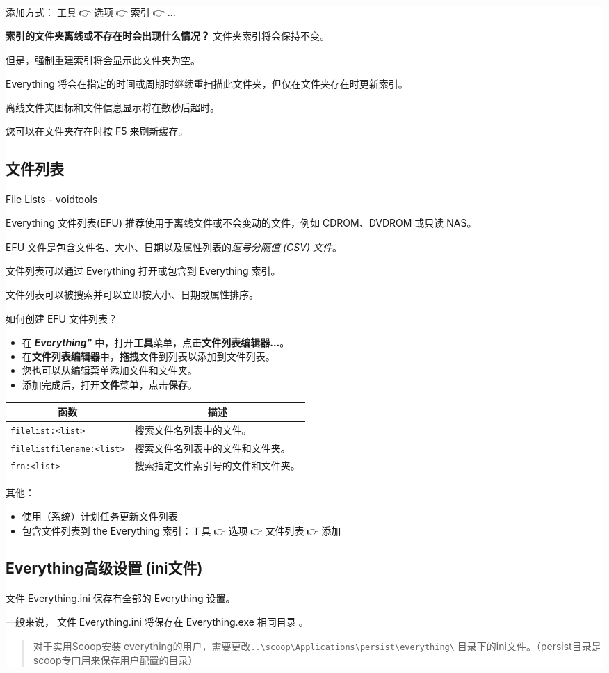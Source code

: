 添加方式： 工具 👉 选项 👉 索引 👉 ...



**索引的文件夹离线或不存在时会出现什么情况？**
文件夹索引将会保持不变。

但是，强制重建索引将会显示此文件夹为空。

Everything 将会在指定的时间或周期时继续重扫描此文件夹，但仅在文件夹存在时更新索引。

离线文件夹图标和文件信息显示将在数秒后超时。

您可以在文件夹存在时按 F5 来刷新缓存。

## 文件列表

[File Lists - voidtools](https://www.voidtools.com/zh-cn/support/everything/file_lists/)

Everything 文件列表(EFU) 推荐使用于离线文件或不会变动的文件，例如 CDROM、DVDROM 或只读 NAS。

EFU 文件是包含文件名、大小、日期以及属性列表的*逗号分隔值 (CSV) 文件*。

文件列表可以通过 Everything 打开或包含到 Everything 索引。

文件列表可以被搜索并可以立即按大小、日期或属性排序。

如何创建 EFU 文件列表？

- 在 ***Everything"*** 中，打开**工具**菜单，点击**文件列表编辑器...**。
- 在**文件列表编辑器**中，**拖拽**文件到列表以添加到文件列表。
- 您也可以从编辑菜单添加文件和文件夹。
- 添加完成后，打开**文件**菜单，点击**保存**。



| 函数                      | 描述                               |
| ------------------------- | ---------------------------------- |
| `filelist:<list>`         | 搜索文件名列表中的文件。           |
| `filelistfilename:<list>` | 搜索文件名列表中的文件和文件夹。   |
| `frn:<list>`              | 搜索指定文件索引号的文件和文件夹。 |



其他：

- 使用（系统）计划任务更新文件列表
- 包含文件列表到 the Everything 索引：工具 👉 选项 👉 文件列表 👉 添加



## Everything高级设置 (ini文件)

 文件 Everything.ini 保存有全部的 Everything 设置。 

一般来说， 文件 Everything.ini 将保存在 Everything.exe 相同目录 。

> 对于实用Scoop安装 everything的用户，需要更改`..\scoop\Applications\persist\everything\` 目录下的ini文件。（persist目录是scoop专门用来保存用户配置的目录）
